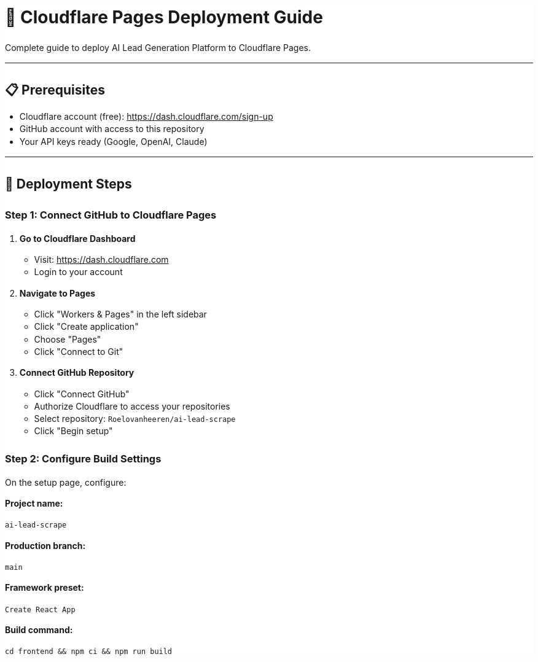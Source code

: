 # 🚀 Cloudflare Pages Deployment Guide

Complete guide to deploy AI Lead Generation Platform to Cloudflare Pages.

---

## 📋 Prerequisites

- Cloudflare account (free): https://dash.cloudflare.com/sign-up
- GitHub account with access to this repository
- Your API keys ready (Google, OpenAI, Claude)

---

## 🎯 Deployment Steps

### Step 1: Connect GitHub to Cloudflare Pages

1. **Go to Cloudflare Dashboard**
   - Visit: https://dash.cloudflare.com
   - Login to your account

2. **Navigate to Pages**
   - Click "Workers & Pages" in the left sidebar
   - Click "Create application"
   - Choose "Pages"
   - Click "Connect to Git"

3. **Connect GitHub Repository**
   - Click "Connect GitHub"
   - Authorize Cloudflare to access your repositories
   - Select repository: `Roelovanheeren/ai-lead-scrape`
   - Click "Begin setup"

### Step 2: Configure Build Settings

On the setup page, configure:

**Project name:**
```
ai-lead-scrape
```

**Production branch:**
```
main
```

**Framework preset:**
```
Create React App
```

**Build command:**
```
cd frontend && npm ci && npm run build
```
